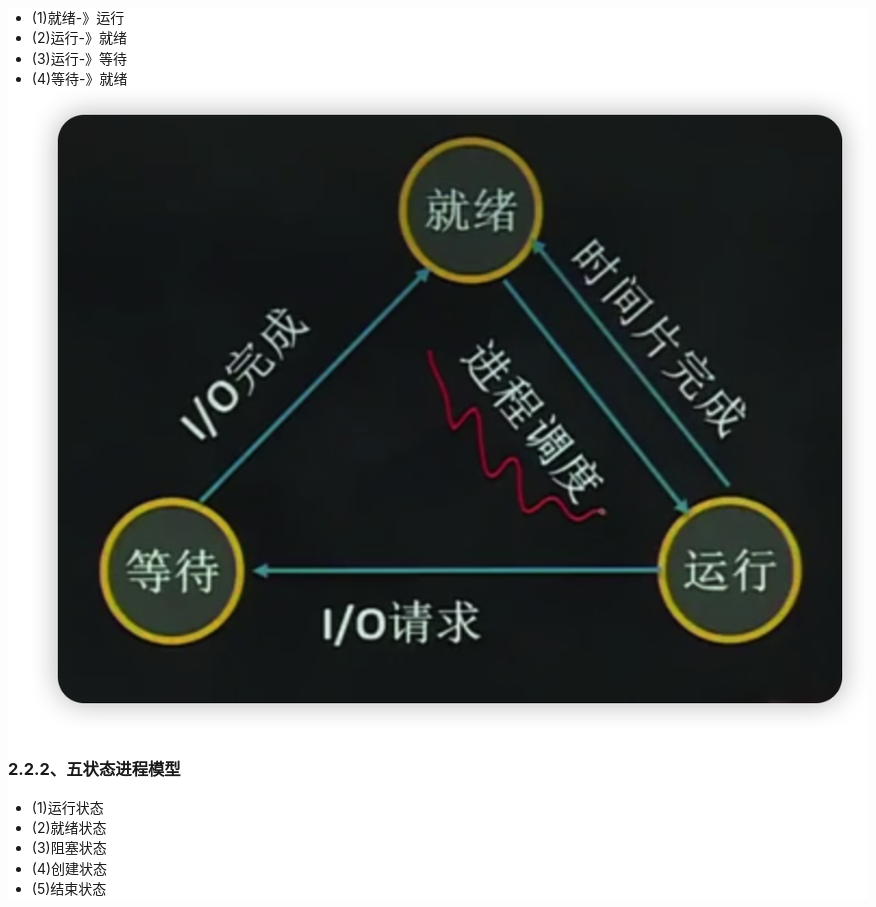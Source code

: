 - (1)就绪-》运行
- (2)运行-》就绪
- (3)运行-》等待
- (4)等待-》就绪
![状态转换](image/状态转换.png)

### 2.2.2、五状态进程模型

- (1)运行状态
- (2)就绪状态
- (3)阻塞状态
- (4)创建状态
- (5)结束状态
